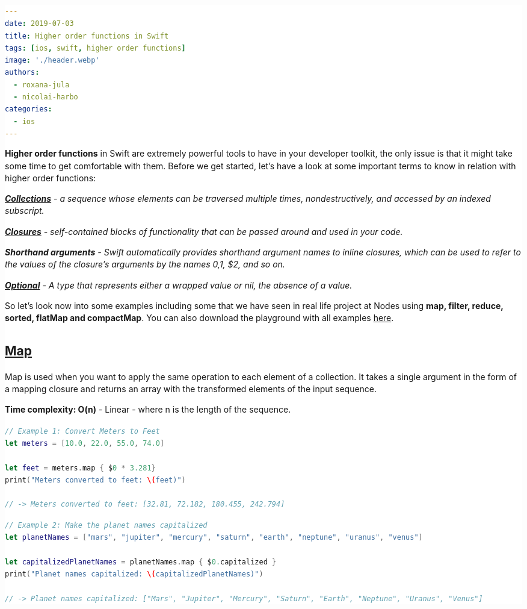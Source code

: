 ```yaml
---
date: 2019-07-03
title: Higher order functions in Swift
tags: [ios, swift, higher order functions]
image: './header.webp'
authors:
  - roxana-jula
  - nicolai-harbo
categories:
  - ios
---
```


**Higher order functions** in Swift are extremely powerful tools to have in your developer toolkit, the only issue is that it might take some time to get comfortable with them. Before we get started, let’s have a look at some important terms to know in relation with higher order functions:

_**[Collections](https://developer.apple.com/documentation/swift/collection)** - a sequence whose elements can be traversed multiple times, nondestructively, and accessed by an indexed subscript._

_**[Closures](https://docs.swift.org/swift-book/LanguageGuide/Closures.html)** - self-contained blocks of functionality that can be passed around and used in your code._

_**Shorthand arguments** - Swift automatically provides shorthand argument names to inline closures, which can be used to refer to the values of the closure’s arguments by the names $0, $1, $2, and so on._

_**[Optional](https://developer.apple.com/documentation/swift/optional)** - A type that represents either a wrapped value or nil, the absence of a value._

So let’s look now into some examples including some that we have seen in real life project at Nodes using **map, filter, reduce, sorted, flatMap and compactMap**. You can also download the playground with all examples [here](https://github.com/nodes-ios/higher-order-functions-swift).

## [Map](https://developer.apple.com/documentation/swift/array/3017522-map)

Map is used when you want to apply the same operation to each element of a collection.
It takes a single argument in the form of a mapping closure and returns an array with the transformed elements of the input sequence.

**Time complexity: O(n)** - Linear - where n is the length of the sequence.

```swift
// Example 1: Convert Meters to Feet
let meters = [10.0, 22.0, 55.0, 74.0]

let feet = meters.map { $0 * 3.281}
print("Meters converted to feet: \(feet)")

// -> Meters converted to feet: [32.81, 72.182, 180.455, 242.794]
```

```swift
// Example 2: Make the planet names capitalized
let planetNames = ["mars", "jupiter", "mercury", "saturn", "earth", "neptune", "uranus", "venus"]

let capitalizedPlanetNames = planetNames.map { $0.capitalized }
print("Planet names capitalized: \(capitalizedPlanetNames)")

// -> Planet names capitalized: ["Mars", "Jupiter", "Mercury", "Saturn", "Earth", "Neptune", "Uranus", "Venus"]
```
